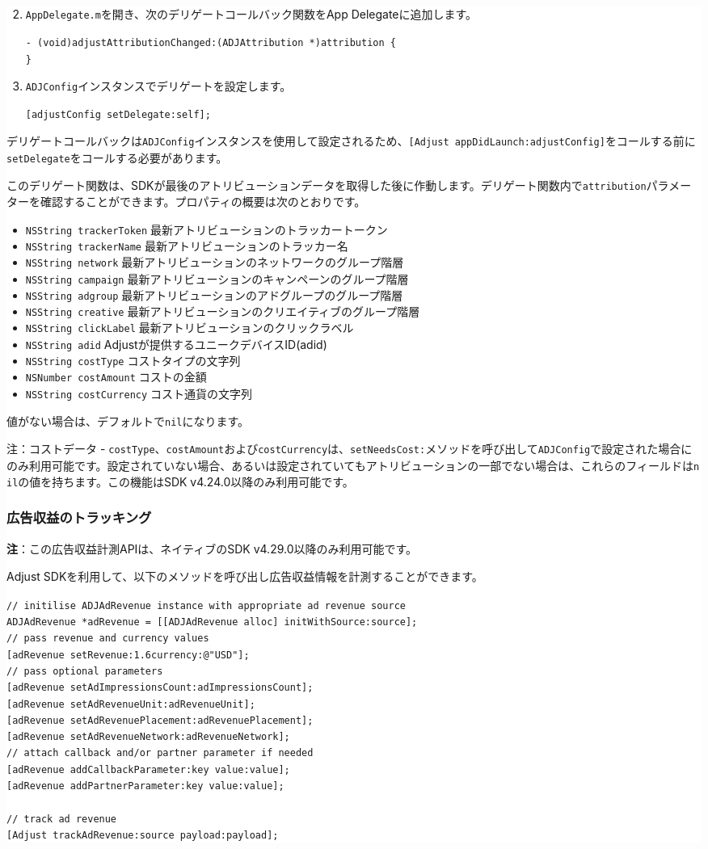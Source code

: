 2. `AppDelegate.m`を開き、次のデリゲートコールバック関数をApp Delegateに追加します。

    ```objc
    - (void)adjustAttributionChanged:(ADJAttribution *)attribution {
    }
    ```

3. `ADJConfig`インスタンスでデリゲートを設定します。

    ```objc
    [adjustConfig setDelegate:self];
    ```

デリゲートコールバックは`ADJConfig`インスタンスを使用して設定されるため、`[Adjust appDidLaunch:adjustConfig]`をコールする前に`setDelegate`をコールする必要があります。

このデリゲート関数は、SDKが最後のアトリビューションデータを取得した後に作動します。デリゲート関数内で`attribution`パラメーターを確認することができます。プロパティの概要は次のとおりです。

- `NSString trackerToken` 最新アトリビューションのトラッカートークン
- `NSString trackerName` 最新アトリビューションのトラッカー名
- `NSString network` 最新アトリビューションのネットワークのグループ階層
- `NSString campaign` 最新アトリビューションのキャンペーンのグループ階層
- `NSString adgroup` 最新アトリビューションのアドグループのグループ階層
- `NSString creative` 最新アトリビューションのクリエイティブのグループ階層
- `NSString clickLabel` 最新アトリビューションのクリックラベル
- `NSString adid` Adjustが提供するユニークデバイスID(adid)
- `NSString costType` コストタイプの文字列
- `NSNumber costAmount` コストの金額
- `NSString costCurrency` コスト通貨の文字列

値がない場合は、デフォルトで`nil`になります。

注：コストデータ - `costType`、`costAmount`および`costCurrency`は、`setNeedsCost:`メソッドを呼び出して`ADJConfig`で設定された場合にのみ利用可能です。設定されていない場合、あるいは設定されていてもアトリビューションの一部でない場合は、これらのフィールドは`nil`の値を持ちます。この機能はSDK v4.24.0以降のみ利用可能です。

### <a id="ad-revenue"></a>広告収益のトラッキング

**注**：この広告収益計測APIは、ネイティブのSDK v4.29.0以降のみ利用可能です。

Adjust SDKを利用して、以下のメソッドを呼び出し広告収益情報を計測することができます。

```objc
// initilise ADJAdRevenue instance with appropriate ad revenue source
ADJAdRevenue *adRevenue = [[ADJAdRevenue alloc] initWithSource:source];
// pass revenue and currency values
[adRevenue setRevenue:1.6currency:@"USD"];
// pass optional parameters
[adRevenue setAdImpressionsCount:adImpressionsCount];
[adRevenue setAdRevenueUnit:adRevenueUnit];
[adRevenue setAdRevenuePlacement:adRevenuePlacement];
[adRevenue setAdRevenueNetwork:adRevenueNetwork];
// attach callback and/or partner parameter if needed
[adRevenue addCallbackParameter:key value:value];
[adRevenue addPartnerParameter:key value:value];

// track ad revenue
[Adjust trackAdRevenue:source payload:payload];
```


[dashboard]:   http://adjust.com
[adjust.com]:  http://adjust.com
[en-readme]:    ../../README.md
[zh-readme]:    ../chinese/README.md
[ja-readme]:    ../japanese/README.md
[ko-readme]:    ../korean/README.md
[sdk2sdk-mopub]:  ../japanese/sdk-to-sdk/mopub.md
[arc]:         http://en.wikipedia.org/wiki/Automatic_Reference_Counting
[examples]:    http://github.com/adjust/ios_sdk/tree/master/examples
[carthage]:    https://github.com/Carthage/Carthage
[releases]:    https://github.com/adjust/ios_sdk/releases
[cocoapods]:   http://cocoapods.org
[transition]:  http://developer.apple.com/library/mac/#releasenotes/ObjectiveC/RN-TransitioningToARC/Introduction/Introduction.html
[example-tvos]:       ../../examples/AdjustExample-tvOS
[example-iwatch]:     ../../examples/AdjustExample-iWatch
[example-imessage]:   ../../examples/AdjustExample-iMessage
[example-ios-objc]:   ../../examples/AdjustExample-ObjC
[example-ios-swift]:  ../../examples/AdjustExample-Swift
[AEPriceMatrix]:     https://github.com/adjust/AEPriceMatrix
[event-tracking]:    https://docs.adjust.com/en/event-tracking
[callbacks-guide]:   https://docs.adjust.com/ja/callbacks
[universal-links]:   https://developer.apple.com/library/ios/documentation/General/Conceptual/AppSearch/UniversalLinks.html
[special-partners]:     https://docs.adjust.com/en/special-partners
[attribution-data]:     https://github.com/adjust/sdks/blob/master/doc/attribution-data.md
[ios-web-views-guide]:  https://github.com/adjust/ios_sdk/blob/master/doc/japanese/web_views.md
[currency-conversion]:  https://docs.adjust.com/ja/event-tracking/#tracking-purchases-in-different-currencies
[universal-links-guide]:      https://docs.adjust.com/ja/universal-links/
[adjust-universal-links]:     https://docs.adjust.com/en/universal-links/#redirecting-to-universal-links-directly
[universal-links-testing]:    https://docs.adjust.com/en/universal-links/#testing-universal-link-implementations
[reattribution-deeplinks]:    https://docs.adjust.com/en/deeplinking/#manually-appending-attribution-data-to-a-deep-link
[ios-purchase-verification]:  https://github.com/adjust/ios_purchase_sdk
[reattribution-with-deeplinks]:   https://docs.adjust.com/en/deeplinking/#manually-appending-attribution-data-to-a-deep-link
[run]:         https://raw.github.com/adjust/sdks/master/Resources/ios/run5.png
[add]:         https://raw.github.com/adjust/sdks/master/Resources/ios/add5.png
[drag]:        https://raw.github.com/adjust/sdks/master/Resources/ios/drag5.png
[delegate]:    https://raw.github.com/adjust/sdks/master/Resources/ios/delegate5.png
[framework]:   https://raw.github.com/adjust/sdks/master/Resources/ios/framework5.png
[adc-ios-team-id]:            https://raw.github.com/adjust/sdks/master/Resources/ios/adc-ios-team-id5.png
[custom-url-scheme]:          https://raw.github.com/adjust/sdks/master/Resources/ios/custom-url-scheme.png
[adc-associated-domains]:     https://raw.github.com/adjust/sdks/master/Resources/ios/adc-associated-domains5.png
[xcode-associated-domains]:   https://raw.github.com/adjust/sdks/master/Resources/ios/xcode-associated-domains5.png
[universal-links-dashboard]:  https://raw.github.com/adjust/sdks/master/Resources/ios/universal-links-dashboard5.png
[associated-domains-applinks]:      https://raw.github.com/adjust/sdks/master/Resources/ios/associated-domains-applinks.png
[universal-links-dashboard-values]: https://raw.github.com/adjust/sdks/master/Resources/ios/universal-links-dashboard-values5.png
[tracking-purchases-and-revenues]: https://help.adjust.com/ja/article/app-events#tracking-purchases-and-revenues
[en-helpcenter]: https://help.adjust.com/en/developer/ios-sdk-documentation
[zh-helpcenter]: https://help.adjust.com/zh/developer/ios-sdk-documentation
[ja-helpcenter]: https://help.adjust.com/ja/developer/ios-sdk-documentation
[ko-helpcenter]: https://help.adjust.com/ko/developer/ios-sdk-documentation
